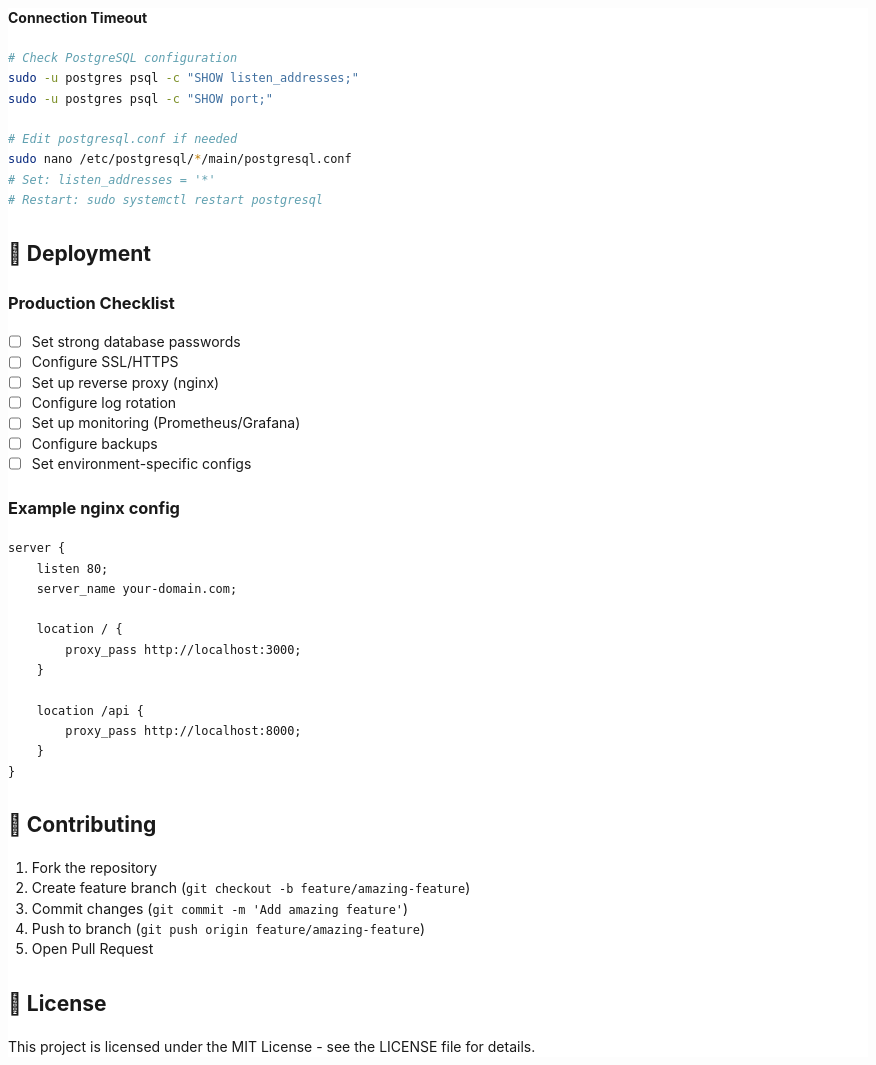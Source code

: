 #### **Connection Timeout**
```bash
# Check PostgreSQL configuration
sudo -u postgres psql -c "SHOW listen_addresses;"
sudo -u postgres psql -c "SHOW port;"

# Edit postgresql.conf if needed
sudo nano /etc/postgresql/*/main/postgresql.conf
# Set: listen_addresses = '*'
# Restart: sudo systemctl restart postgresql
```

## 🚀 **Deployment**

### **Production Checklist**
- [ ] Set strong database passwords
- [ ] Configure SSL/HTTPS
- [ ] Set up reverse proxy (nginx)
- [ ] Configure log rotation
- [ ] Set up monitoring (Prometheus/Grafana)
- [ ] Configure backups
- [ ] Set environment-specific configs

### **Example nginx config**
```nginx
server {
    listen 80;
    server_name your-domain.com;
    
    location / {
        proxy_pass http://localhost:3000;
    }
    
    location /api {
        proxy_pass http://localhost:8000;
    }
}
```

## 🤝 **Contributing**

1. Fork the repository
2. Create feature branch (`git checkout -b feature/amazing-feature`)
3. Commit changes (`git commit -m 'Add amazing feature'`)
4. Push to branch (`git push origin feature/amazing-feature`)
5. Open Pull Request

## 📄 **License**

This project is licensed under the MIT License - see the LICENSE file for details.
